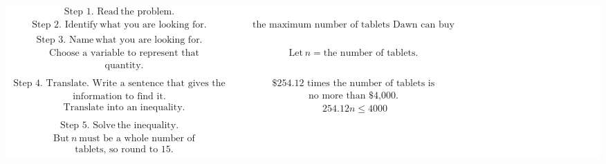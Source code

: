 </div>
<div data-type="solution" class="solution" markdown="1">
<math xmlns="http://www.w3.org/1998/Math/MathML"><mrow><mtable><mtr><mtd columnalign="left"><mtext mathvariant="bold">Step 1. Read</mtext><mspace width="0.2em" /><mtext>the problem.</mtext></mtd><mtd /><mtd /><mtd /></mtr> <mtr><mtd columnalign="left"><mtext mathvariant="bold">Step 2. Identify</mtext><mspace width="0.2em" /><mtext>what you are looking for.</mtext></mtd><mtd /><mtd /><mtd columnalign="left"><mtext>the maximum number of tablets Dawn can buy</mtext></mtd></mtr> <mtr><mtd columnalign="left"><mtable><mtr><mtd columnalign="left"><mtext mathvariant="bold">Step 3. Name</mtext><mspace width="0.2em" /><mtext>what you are looking for.</mtext></mtd></mtr> <mtr /><mtr /><mtr><mtd columnalign="left"><mspace width="1em" /><mtext>Choose a variable to represent that</mtext></mtd></mtr><mtr><mtd columnalign="left"><mspace width="1em" /><mtext>quantity.</mtext></mtd></mtr></mtable></mtd><mtd /><mtd /><mtd columnalign="left"><mtext>Let</mtext><mspace width="0.2em" /><mi>n</mi><mo>=</mo><mtext>the number of tablets.</mtext></mtd></mtr> <mtr><mtd columnalign="left"><mtable><mtr><mtd columnalign="left"><mtext mathvariant="bold">Step 4. Translate</mtext><mtext>. Write a sentence that gives the</mtext></mtd></mtr><mtr><mtd columnalign="left"><mtext>information to find it.</mtext></mtd></mtr> <mtr /><mtr /><mtr><mtd columnalign="left"><mspace width="1em" /><mtext>Translate into an inequality.</mtext></mtd></mtr></mtable></mtd><mtd /><mtd /><mtd columnalign="left"><mtable><mtr><mtd columnalign="left"><mtext>$254.12 times the number of tablets is</mtext></mtd></mtr><mtr><mtd columnalign="left"><mtext>no more than $4,000.</mtext></mtd></mtr><mtr><mtd columnalign="center"><mspace width="0.3em" /><mn>254.12</mn><mi>n</mi><mo>≤</mo><mn>4000</mn></mtd></mtr></mtable></mtd></mtr> <mtr><mtd columnalign="left"><mtable><mtr><mtd columnalign="left"><mtext mathvariant="bold">Step 5. Solve</mtext><mspace width="0.2em" /><mtext>the inequality.</mtext></mtd></mtr><mtr /><mtr /><mtr><mtd columnalign="left"><mspace width="1em" /><mtext>But</mtext><mspace width="0.2em" /><mi>n</mi><mspace width="0.2em" /><mtext>must be a whole number of</mtext></mtd></mtr><mtr><mtd columnalign="left"><mspace width="1em" /><mtext>tablets, so round to 15.</mtext></mtd></mtr></mtable></mtd><mtd /><mtd /><mtd columnalign="center"><mtable><mtr><mtd columnalign="lef